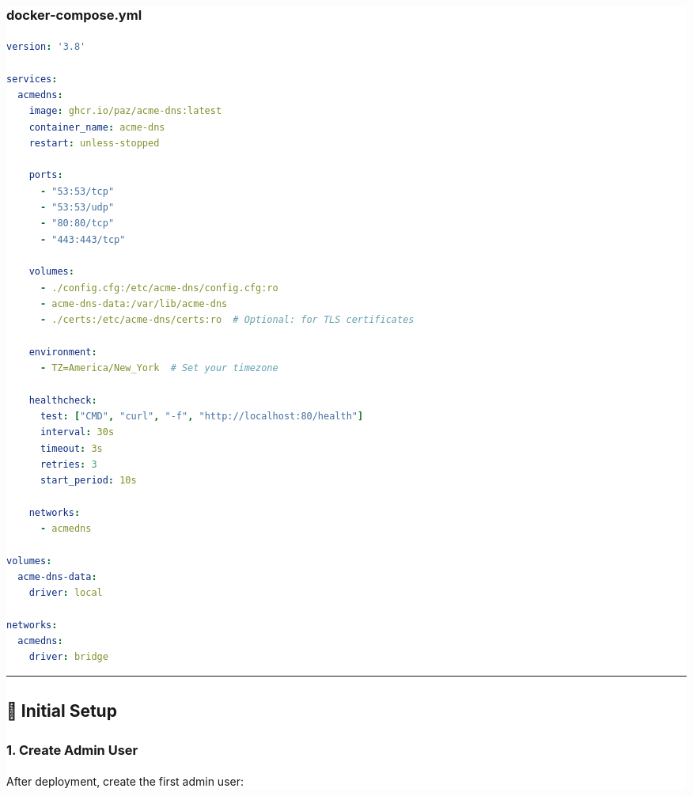 ### docker-compose.yml

```yaml
version: '3.8'

services:
  acmedns:
    image: ghcr.io/paz/acme-dns:latest
    container_name: acme-dns
    restart: unless-stopped

    ports:
      - "53:53/tcp"
      - "53:53/udp"
      - "80:80/tcp"
      - "443:443/tcp"

    volumes:
      - ./config.cfg:/etc/acme-dns/config.cfg:ro
      - acme-dns-data:/var/lib/acme-dns
      - ./certs:/etc/acme-dns/certs:ro  # Optional: for TLS certificates

    environment:
      - TZ=America/New_York  # Set your timezone

    healthcheck:
      test: ["CMD", "curl", "-f", "http://localhost:80/health"]
      interval: 30s
      timeout: 3s
      retries: 3
      start_period: 10s

    networks:
      - acmedns

volumes:
  acme-dns-data:
    driver: local

networks:
  acmedns:
    driver: bridge
```

---

## 🔐 Initial Setup

### 1. Create Admin User

After deployment, create the first admin user:

